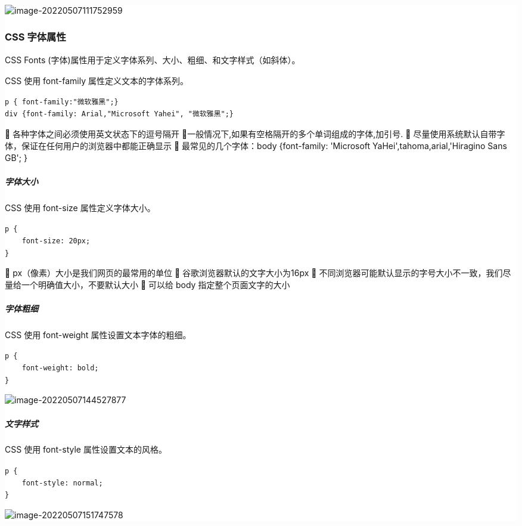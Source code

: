 ![image-20220507111752959](C:\Users\zhangqiong\AppData\Roaming\Typora\typora-user-images\image-20220507111752959.png)

### CSS 字体属性

CSS Fonts (字体)属性用于定义字体系列、大小、粗细、和文字样式（如斜体）。

CSS 使用 font-family 属性定义文本的字体系列。

~~~html
p { font-family:"微软雅黑";}
div {font-family: Arial,"Microsoft Yahei", "微软雅黑";}
~~~

 各种字体之间必须使用英文状态下的逗号隔开
一般情况下,如果有空格隔开的多个单词组成的字体,加引号.
 尽量使用系统默认自带字体，保证在任何用户的浏览器中都能正确显示
 最常见的几个字体：body {font-family: 'Microsoft YaHei',tahoma,arial,'Hiragino Sans GB'; }

##### 字体大小

CSS 使用 font-size 属性定义字体大小。

~~~html
p {
	font-size: 20px;
}
~~~

 px（像素）大小是我们网页的最常用的单位
 谷歌浏览器默认的文字大小为16px
 不同浏览器可能默认显示的字号大小不一致，我们尽量给一个明确值大小，不要默认大小
 可以给 body 指定整个页面文字的大小

##### 字体粗细

CSS 使用 font-weight 属性设置文本字体的粗细。

~~~html
p {
	font-weight: bold;
}
~~~

![image-20220507144527877](C:\Users\zhangqiong\AppData\Roaming\Typora\typora-user-images\image-20220507144527877.png)

##### 文字样式

CSS 使用 font-style 属性设置文本的风格。

~~~html
p {
    font-style: normal;
}
~~~

![image-20220507151747578](C:\Users\zhangqiong\AppData\Roaming\Typora\typora-user-images\image-20220507151747578.png)
